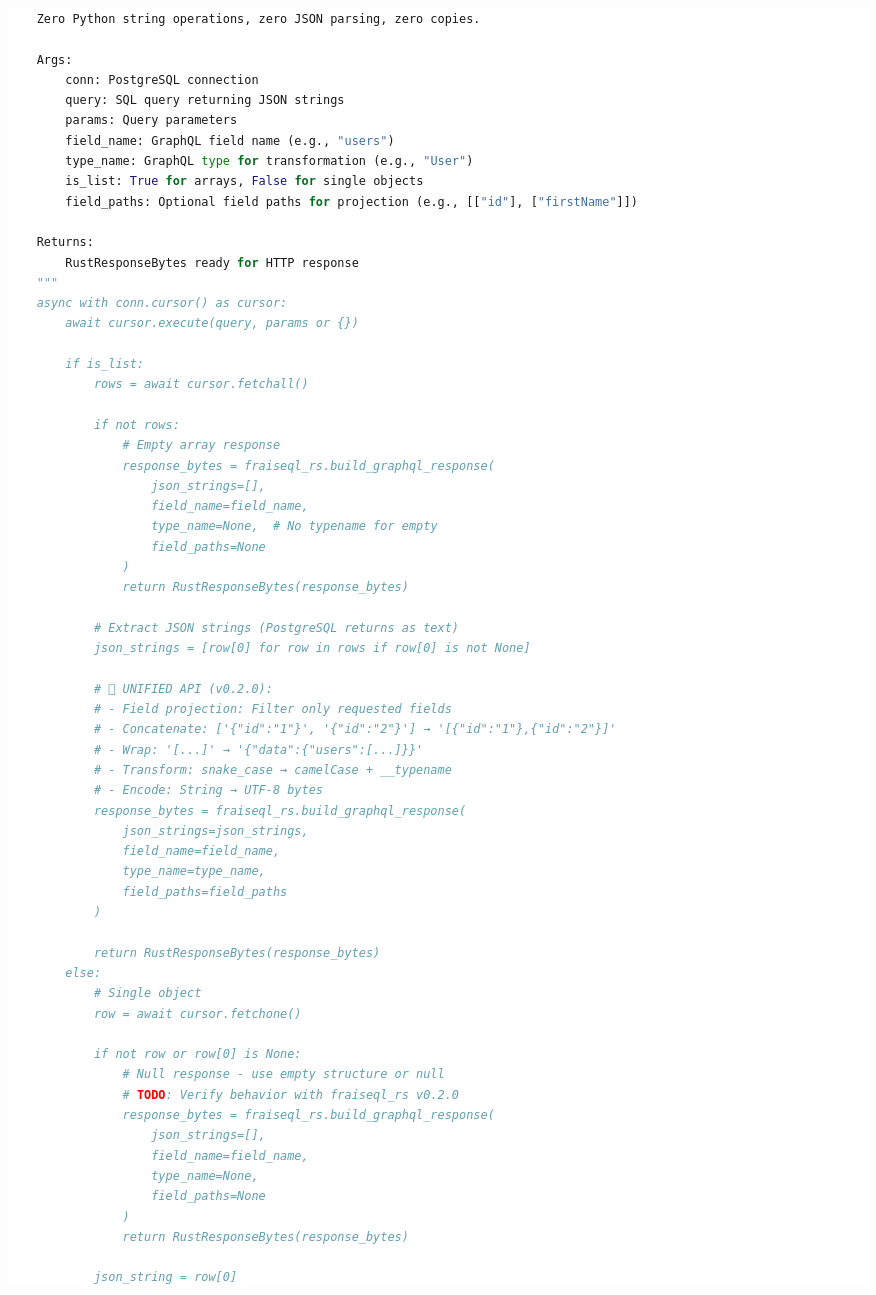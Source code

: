```python
    Zero Python string operations, zero JSON parsing, zero copies.

    Args:
        conn: PostgreSQL connection
        query: SQL query returning JSON strings
        params: Query parameters
        field_name: GraphQL field name (e.g., "users")
        type_name: GraphQL type for transformation (e.g., "User")
        is_list: True for arrays, False for single objects
        field_paths: Optional field paths for projection (e.g., [["id"], ["firstName"]])

    Returns:
        RustResponseBytes ready for HTTP response
    """
    async with conn.cursor() as cursor:
        await cursor.execute(query, params or {})

        if is_list:
            rows = await cursor.fetchall()

            if not rows:
                # Empty array response
                response_bytes = fraiseql_rs.build_graphql_response(
                    json_strings=[],
                    field_name=field_name,
                    type_name=None,  # No typename for empty
                    field_paths=None
                )
                return RustResponseBytes(response_bytes)

            # Extract JSON strings (PostgreSQL returns as text)
            json_strings = [row[0] for row in rows if row[0] is not None]

            # 🚀 UNIFIED API (v0.2.0):
            # - Field projection: Filter only requested fields
            # - Concatenate: ['{"id":"1"}', '{"id":"2"}'] → '[{"id":"1"},{"id":"2"}]'
            # - Wrap: '[...]' → '{"data":{"users":[...]}}'
            # - Transform: snake_case → camelCase + __typename
            # - Encode: String → UTF-8 bytes
            response_bytes = fraiseql_rs.build_graphql_response(
                json_strings=json_strings,
                field_name=field_name,
                type_name=type_name,
                field_paths=field_paths
            )

            return RustResponseBytes(response_bytes)
        else:
            # Single object
            row = await cursor.fetchone()

            if not row or row[0] is None:
                # Null response - use empty structure or null
                # TODO: Verify behavior with fraiseql_rs v0.2.0
                response_bytes = fraiseql_rs.build_graphql_response(
                    json_strings=[],
                    field_name=field_name,
                    type_name=None,
                    field_paths=None
                )
                return RustResponseBytes(response_bytes)

            json_string = row[0]
```